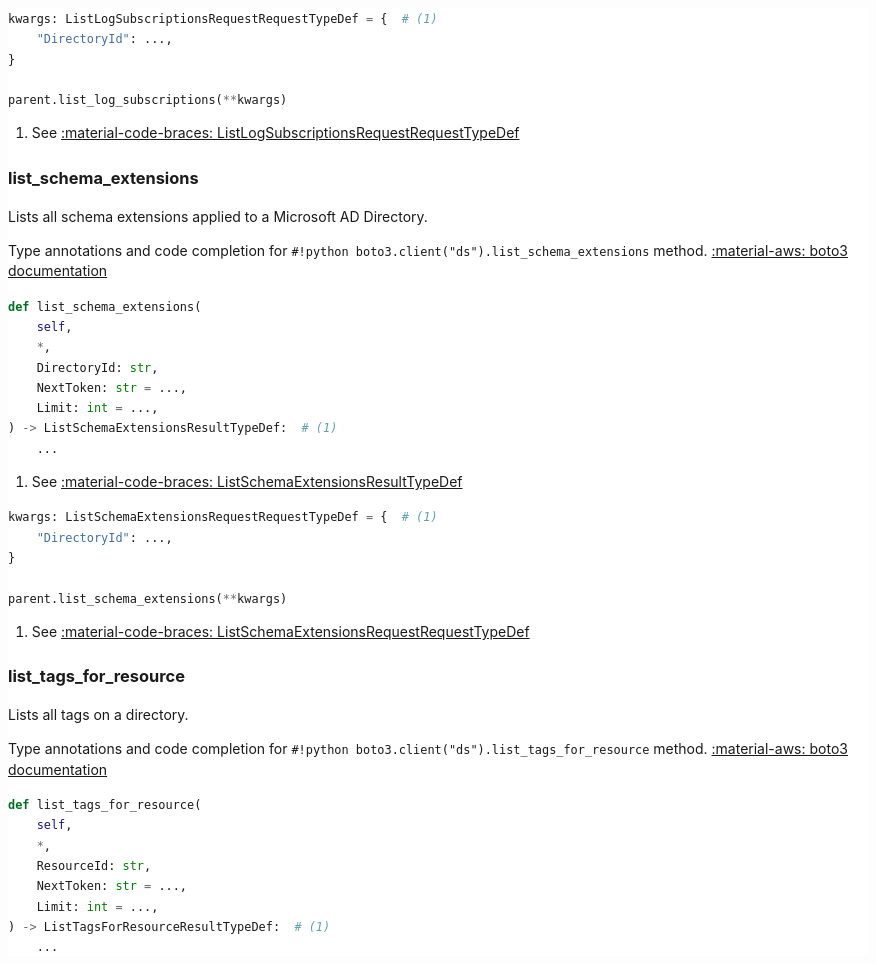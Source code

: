 ```python title="Usage example with kwargs"
kwargs: ListLogSubscriptionsRequestRequestTypeDef = {  # (1)
    "DirectoryId": ...,
}

parent.list_log_subscriptions(**kwargs)
```

1. See [:material-code-braces: ListLogSubscriptionsRequestRequestTypeDef](./type_defs.md#listlogsubscriptionsrequestrequesttypedef) 

### list\_schema\_extensions

Lists all schema extensions applied to a Microsoft AD Directory.

Type annotations and code completion for `#!python boto3.client("ds").list_schema_extensions` method.
[:material-aws: boto3 documentation](https://boto3.amazonaws.com/v1/documentation/api/latest/reference/services/ds.html#DirectoryService.Client.list_schema_extensions)

```python title="Method definition"
def list_schema_extensions(
    self,
    *,
    DirectoryId: str,
    NextToken: str = ...,
    Limit: int = ...,
) -> ListSchemaExtensionsResultTypeDef:  # (1)
    ...
```

1. See [:material-code-braces: ListSchemaExtensionsResultTypeDef](./type_defs.md#listschemaextensionsresulttypedef) 


```python title="Usage example with kwargs"
kwargs: ListSchemaExtensionsRequestRequestTypeDef = {  # (1)
    "DirectoryId": ...,
}

parent.list_schema_extensions(**kwargs)
```

1. See [:material-code-braces: ListSchemaExtensionsRequestRequestTypeDef](./type_defs.md#listschemaextensionsrequestrequesttypedef) 

### list\_tags\_for\_resource

Lists all tags on a directory.

Type annotations and code completion for `#!python boto3.client("ds").list_tags_for_resource` method.
[:material-aws: boto3 documentation](https://boto3.amazonaws.com/v1/documentation/api/latest/reference/services/ds.html#DirectoryService.Client.list_tags_for_resource)

```python title="Method definition"
def list_tags_for_resource(
    self,
    *,
    ResourceId: str,
    NextToken: str = ...,
    Limit: int = ...,
) -> ListTagsForResourceResultTypeDef:  # (1)
    ...
```
